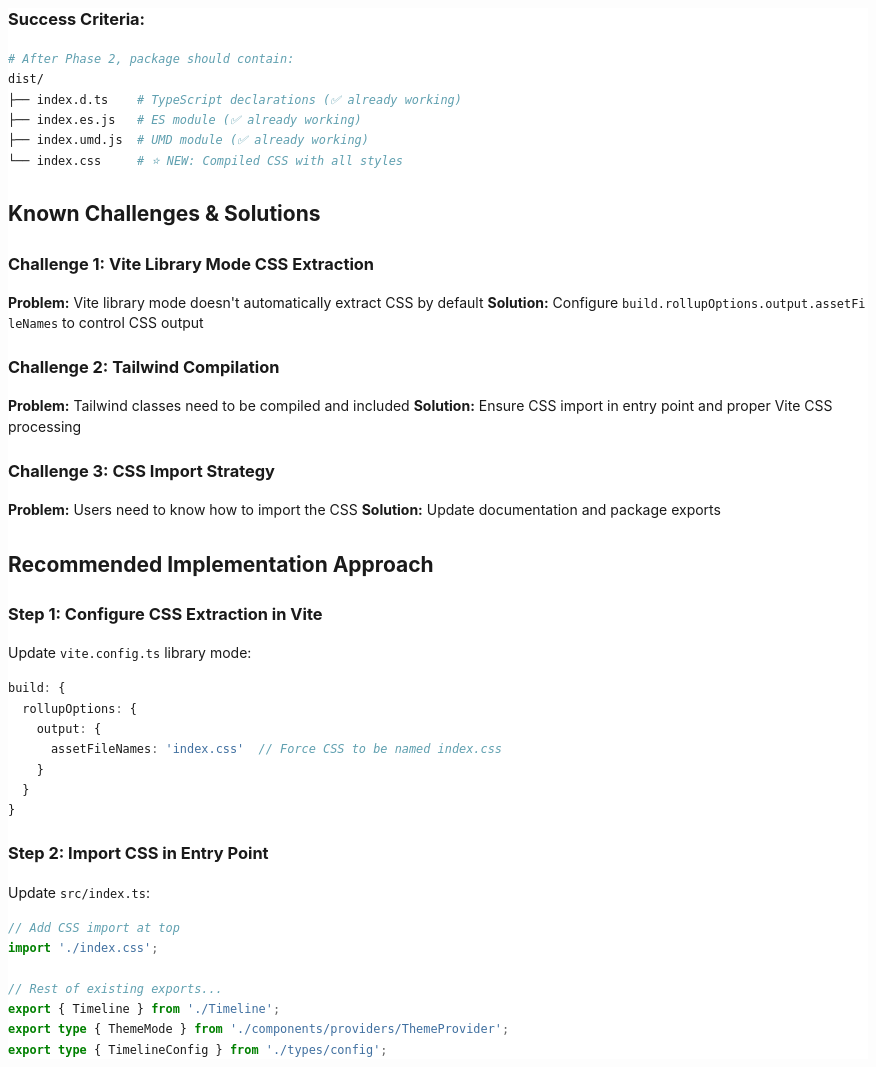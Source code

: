 ### **Success Criteria:**
```bash
# After Phase 2, package should contain:
dist/
├── index.d.ts    # TypeScript declarations (✅ already working)
├── index.es.js   # ES module (✅ already working)  
├── index.umd.js  # UMD module (✅ already working)
└── index.css     # ⭐ NEW: Compiled CSS with all styles
```

## Known Challenges & Solutions

### **Challenge 1: Vite Library Mode CSS Extraction**
**Problem:** Vite library mode doesn't automatically extract CSS by default
**Solution:** Configure `build.rollupOptions.output.assetFileNames` to control CSS output

### **Challenge 2: Tailwind Compilation**
**Problem:** Tailwind classes need to be compiled and included
**Solution:** Ensure CSS import in entry point and proper Vite CSS processing

### **Challenge 3: CSS Import Strategy**
**Problem:** Users need to know how to import the CSS
**Solution:** Update documentation and package exports

## Recommended Implementation Approach

### **Step 1: Configure CSS Extraction in Vite**
Update `vite.config.ts` library mode:
```typescript
build: {
  rollupOptions: {
    output: {
      assetFileNames: 'index.css'  // Force CSS to be named index.css
    }
  }
}
```

### **Step 2: Import CSS in Entry Point**
Update `src/index.ts`:
```typescript
// Add CSS import at top
import './index.css';

// Rest of existing exports...
export { Timeline } from './Timeline';
export type { ThemeMode } from './components/providers/ThemeProvider';
export type { TimelineConfig } from './types/config';
```
